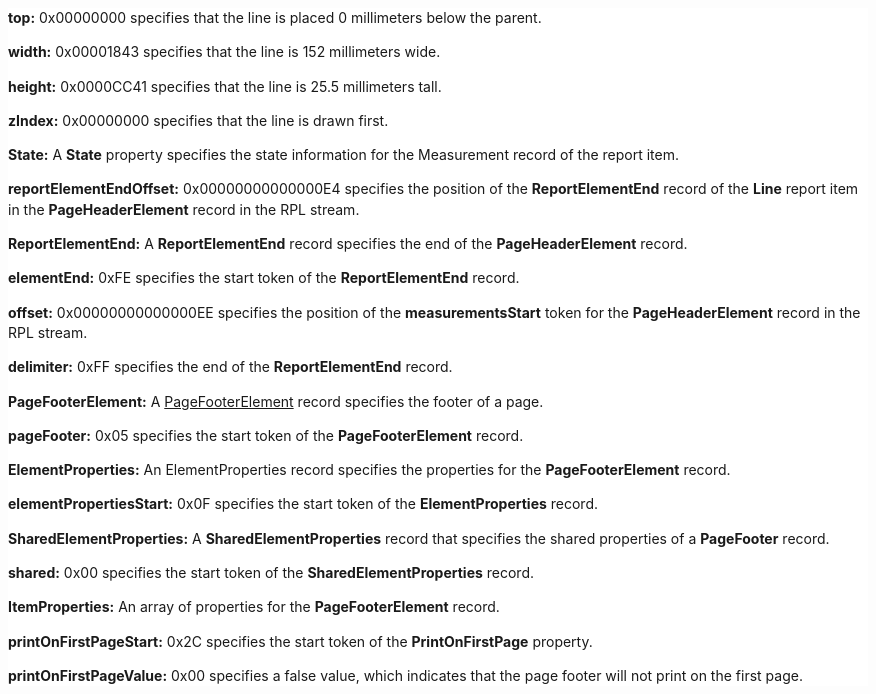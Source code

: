 <p><b>top:</b> 0x00000000 specifies that the line is
placed 0 millimeters below the parent. </p>

<p><b>width:</b> 0x00001843 specifies that the line is
152 millimeters wide.</p>

<p><b>height:</b> 0x0000CC41 specifies that the line is
25.5 millimeters tall.</p>

<p><b>zIndex:</b> 0x00000000 specifies that the line is
drawn first.</p>

<p><b>State:</b> A <b>State</b> property specifies the
state information for the Measurement record of the report item.</p>

<p><b>reportElementEndOffset:</b> 0x00000000000000E4
specifies the position of the <b>ReportElementEnd</b> record of the <b>Line</b>
report item in the <b>PageHeaderElement</b> record in the RPL stream.</p>

<p><b>ReportElementEnd:</b> A <b>ReportElementEnd</b>
record specifies the end of the <b>PageHeaderElement</b> record.</p>

<p><b>elementEnd:</b> 0xFE specifies the start token of
the <b>ReportElementEnd</b> record.</p>

<p><b>offset:</b> 0x00000000000000EE specifies the
position of the <b>measurementsStart</b> token for the <b>PageHeaderElement</b>
record in the RPL stream.</p>

<p><b>delimiter:</b> 0xFF specifies the end of the <b>ReportElementEnd</b>
record.</p>

<p><b>PageFooterElement:</b> A <a href="c6b17d7f-d30f-475d-9839-ff97d9d7d69a.htm">PageFooterElement</a> record
specifies the footer of a page.</p>

<p><b>pageFooter:</b> 0x05 specifies the start token of
the <b>PageFooterElement</b> record.</p>

<p><b>ElementProperties:</b> An ElementProperties record
specifies the properties for the <b>PageFooterElement</b> record.</p>

<p><b>elementPropertiesStart:</b> 0x0F specifies the
start token of the <b>ElementProperties</b> record.</p>

<p><b>SharedElementProperties:</b> A <b>SharedElementProperties</b>
record that specifies the shared properties of a <b>PageFooter</b> record.</p>

<p><b>shared:</b> 0x00 specifies the start token of the <b>SharedElementProperties</b>
record.</p>

<p><b>ItemProperties:</b> An array of properties for the
<b>PageFooterElement</b> record.</p>

<p><b>printOnFirstPageStart:</b> 0x2C specifies the
start token of the <b>PrintOnFirstPage</b> property.</p>

<p><b>printOnFirstPageValue:</b> 0x00 specifies a false
value, which indicates that the page footer will not print on the first page.</p>
